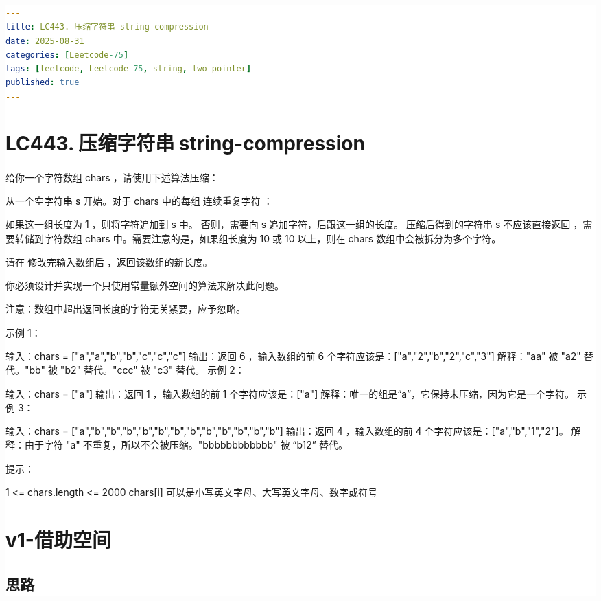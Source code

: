 ```yaml
---
title: LC443. 压缩字符串 string-compression
date: 2025-08-31 
categories: [Leetcode-75]
tags: [leetcode, Leetcode-75, string, two-pointer]
published: true
---
```


# LC443. 压缩字符串 string-compression

给你一个字符数组 chars ，请使用下述算法压缩：

从一个空字符串 s 开始。对于 chars 中的每组 连续重复字符 ：

如果这一组长度为 1 ，则将字符追加到 s 中。
否则，需要向 s 追加字符，后跟这一组的长度。
压缩后得到的字符串 s 不应该直接返回 ，需要转储到字符数组 chars 中。需要注意的是，如果组长度为 10 或 10 以上，则在 chars 数组中会被拆分为多个字符。

请在 修改完输入数组后 ，返回该数组的新长度。

你必须设计并实现一个只使用常量额外空间的算法来解决此问题。

注意：数组中超出返回长度的字符无关紧要，应予忽略。

 

示例 1：

输入：chars = ["a","a","b","b","c","c","c"]
输出：返回 6 ，输入数组的前 6 个字符应该是：["a","2","b","2","c","3"]
解释："aa" 被 "a2" 替代。"bb" 被 "b2" 替代。"ccc" 被 "c3" 替代。
示例 2：

输入：chars = ["a"]
输出：返回 1 ，输入数组的前 1 个字符应该是：["a"]
解释：唯一的组是“a”，它保持未压缩，因为它是一个字符。
示例 3：

输入：chars = ["a","b","b","b","b","b","b","b","b","b","b","b","b"]
输出：返回 4 ，输入数组的前 4 个字符应该是：["a","b","1","2"]。
解释：由于字符 "a" 不重复，所以不会被压缩。"bbbbbbbbbbbb" 被 “b12” 替代。
 

提示：

1 <= chars.length <= 2000
chars[i] 可以是小写英文字母、大写英文字母、数字或符号



# v1-借助空间

## 思路
